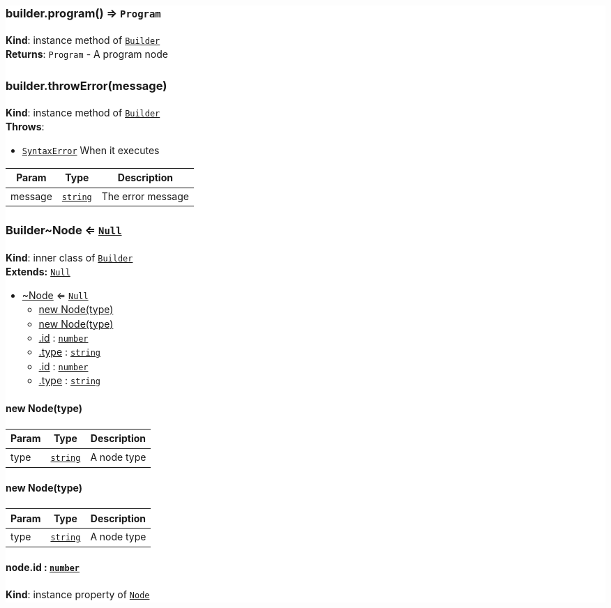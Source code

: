 <a name="Builder+program"></a>

### builder.program() ⇒ <code>Program</code>
**Kind**: instance method of <code>[Builder](#Builder)</code>  
**Returns**: <code>Program</code> - A program node  
<a name="Builder+throwError"></a>

### builder.throwError(message)
**Kind**: instance method of <code>[Builder](#Builder)</code>  
**Throws**:

- <code>[SyntaxError](#external_SyntaxError)</code> When it executes


| Param | Type | Description |
| --- | --- | --- |
| message | <code>[string](#external_string)</code> | The error message |

<a name="Builder..Node"></a>

### Builder~Node ⇐ <code>[Null](#Null)</code>
**Kind**: inner class of <code>[Builder](#Builder)</code>  
**Extends:** <code>[Null](#Null)</code>  

* [~Node](#Builder..Node) ⇐ <code>[Null](#Null)</code>
    * [new Node(type)](#new_Builder..Node_new)
    * [new Node(type)](#new_Builder..Node_new)
    * [.id](#Builder..Node+id) : <code>[number](#external_number)</code>
    * [.type](#Builder..Node+type) : <code>[string](#external_string)</code>
    * [.id](#Builder..Node+id) : <code>[number](#external_number)</code>
    * [.type](#Builder..Node+type) : <code>[string](#external_string)</code>

<a name="new_Builder..Node_new"></a>

#### new Node(type)

| Param | Type | Description |
| --- | --- | --- |
| type | <code>[string](#external_string)</code> | A node type |

<a name="new_Builder..Node_new"></a>

#### new Node(type)

| Param | Type | Description |
| --- | --- | --- |
| type | <code>[string](#external_string)</code> | A node type |

<a name="Builder..Node+id"></a>

#### node.id : <code>[number](#external_number)</code>
**Kind**: instance property of <code>[Node](#Builder..Node)</code>  
<a name="Builder..Node+type"></a>
